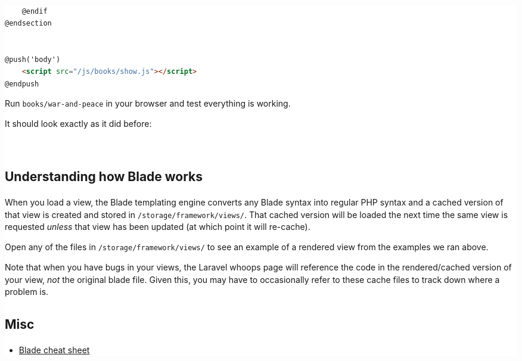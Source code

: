 ```html
    @endif
@endsection


@push('body')
    <script src="/js/books/show.js"></script>
@endpush
```

Run `books/war-and-peace` in your browser and test everything is working.

It should look exactly as it did before:

<img src='http://making-the-internet.s3.amazonaws.com/laravel-first-view-loaded@2x.png' style='max-width:508px; width:100%' alt=''>



## Understanding how Blade works
When you load a view, the Blade templating engine converts any Blade syntax into regular PHP syntax and a cached version of that view is created and stored in `/storage/framework/views/`. That cached version will be loaded the next time the same view is requested *unless* that view has been updated (at which point it will re-cache).

Open any of the files in `/storage/framework/views/` to see an example of a rendered view from the examples we ran above.

Note that when you have bugs in your views, the Laravel whoops page will reference the code in the rendered/cached version of your view, *not* the original blade file. Given this, you may have to occasionally refer to these cache files to track down where a problem is.


## Misc
+ [Blade cheat sheet](https://github.com/susanBuck/dwa15-fall2017/blob/master/03_Laravel/18_Blade_cheat_sheet.md)
